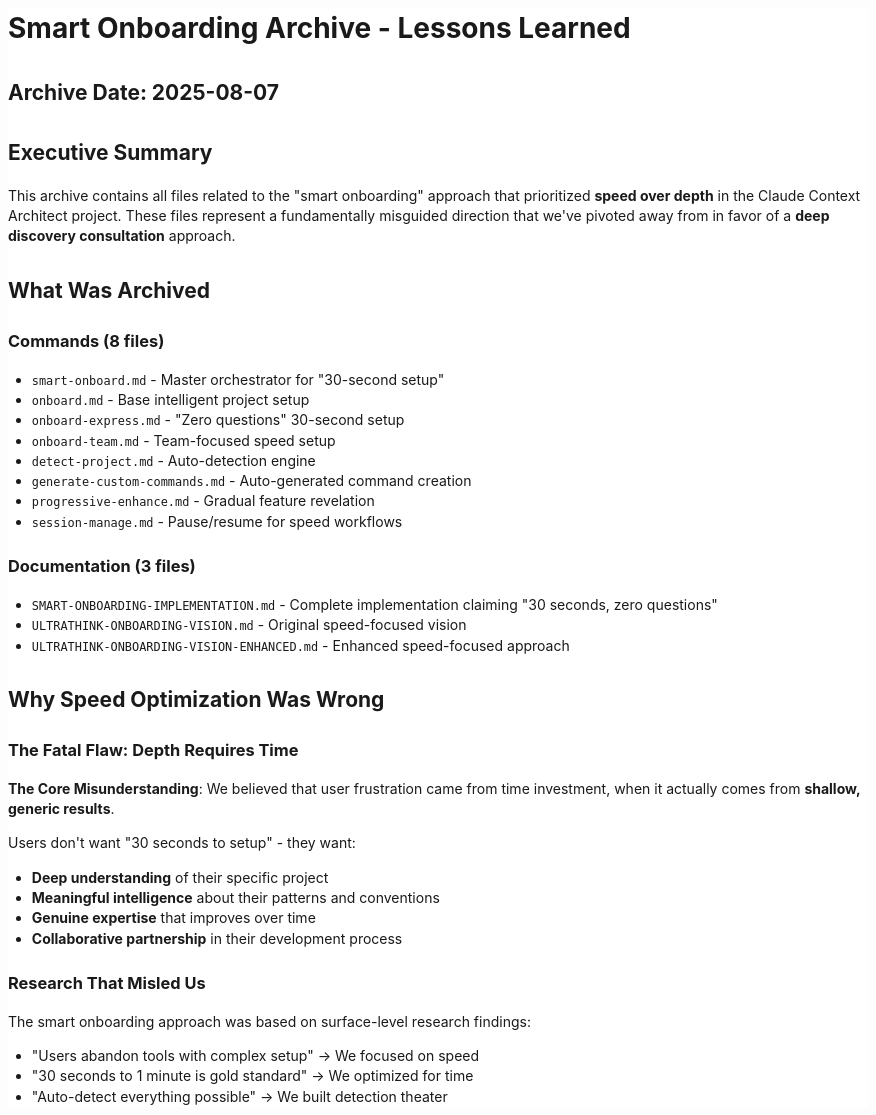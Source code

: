 # Smart Onboarding Archive - Lessons Learned

## Archive Date: 2025-08-07

## Executive Summary

This archive contains all files related to the "smart onboarding" approach that prioritized **speed over depth** in the Claude Context Architect project. These files represent a fundamentally misguided direction that we've pivoted away from in favor of a **deep discovery consultation** approach.

## What Was Archived

### Commands (8 files)
- `smart-onboard.md` - Master orchestrator for "30-second setup"
- `onboard.md` - Base intelligent project setup  
- `onboard-express.md` - "Zero questions" 30-second setup
- `onboard-team.md` - Team-focused speed setup
- `detect-project.md` - Auto-detection engine
- `generate-custom-commands.md` - Auto-generated command creation
- `progressive-enhance.md` - Gradual feature revelation
- `session-manage.md` - Pause/resume for speed workflows

### Documentation (3 files)
- `SMART-ONBOARDING-IMPLEMENTATION.md` - Complete implementation claiming "30 seconds, zero questions"
- `ULTRATHINK-ONBOARDING-VISION.md` - Original speed-focused vision
- `ULTRATHINK-ONBOARDING-VISION-ENHANCED.md` - Enhanced speed-focused approach

## Why Speed Optimization Was Wrong

### The Fatal Flaw: Depth Requires Time

**The Core Misunderstanding**: We believed that user frustration came from time investment, when it actually comes from **shallow, generic results**.

Users don't want "30 seconds to setup" - they want:
- **Deep understanding** of their specific project
- **Meaningful intelligence** about their patterns and conventions  
- **Genuine expertise** that improves over time
- **Collaborative partnership** in their development process

### Research That Misled Us

The smart onboarding approach was based on surface-level research findings:
- "Users abandon tools with complex setup" → We focused on speed
- "30 seconds to 1 minute is gold standard" → We optimized for time
- "Auto-detect everything possible" → We built detection theater
